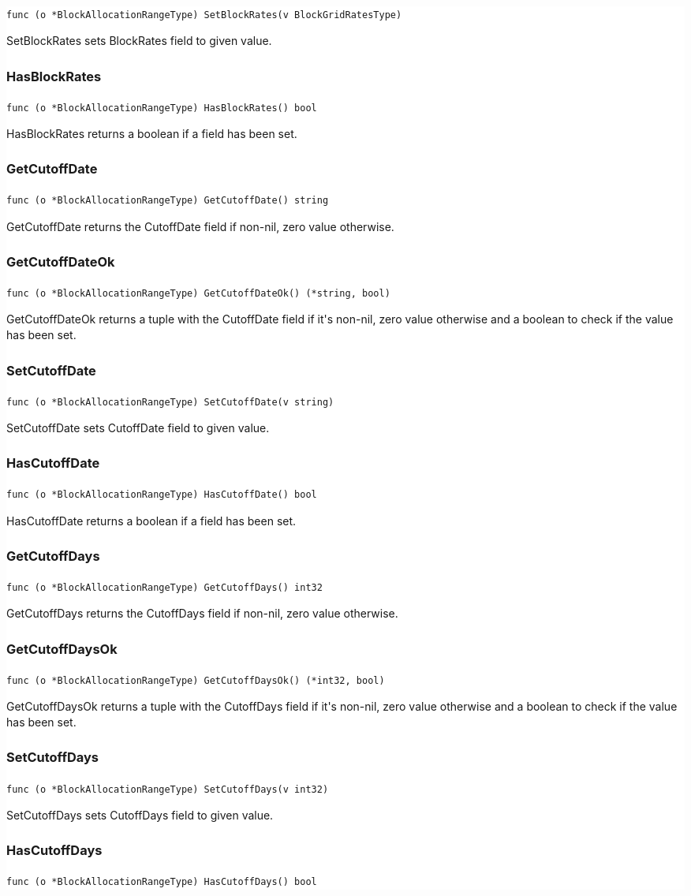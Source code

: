 `func (o *BlockAllocationRangeType) SetBlockRates(v BlockGridRatesType)`

SetBlockRates sets BlockRates field to given value.

### HasBlockRates

`func (o *BlockAllocationRangeType) HasBlockRates() bool`

HasBlockRates returns a boolean if a field has been set.

### GetCutoffDate

`func (o *BlockAllocationRangeType) GetCutoffDate() string`

GetCutoffDate returns the CutoffDate field if non-nil, zero value otherwise.

### GetCutoffDateOk

`func (o *BlockAllocationRangeType) GetCutoffDateOk() (*string, bool)`

GetCutoffDateOk returns a tuple with the CutoffDate field if it's non-nil, zero value otherwise
and a boolean to check if the value has been set.

### SetCutoffDate

`func (o *BlockAllocationRangeType) SetCutoffDate(v string)`

SetCutoffDate sets CutoffDate field to given value.

### HasCutoffDate

`func (o *BlockAllocationRangeType) HasCutoffDate() bool`

HasCutoffDate returns a boolean if a field has been set.

### GetCutoffDays

`func (o *BlockAllocationRangeType) GetCutoffDays() int32`

GetCutoffDays returns the CutoffDays field if non-nil, zero value otherwise.

### GetCutoffDaysOk

`func (o *BlockAllocationRangeType) GetCutoffDaysOk() (*int32, bool)`

GetCutoffDaysOk returns a tuple with the CutoffDays field if it's non-nil, zero value otherwise
and a boolean to check if the value has been set.

### SetCutoffDays

`func (o *BlockAllocationRangeType) SetCutoffDays(v int32)`

SetCutoffDays sets CutoffDays field to given value.

### HasCutoffDays

`func (o *BlockAllocationRangeType) HasCutoffDays() bool`
